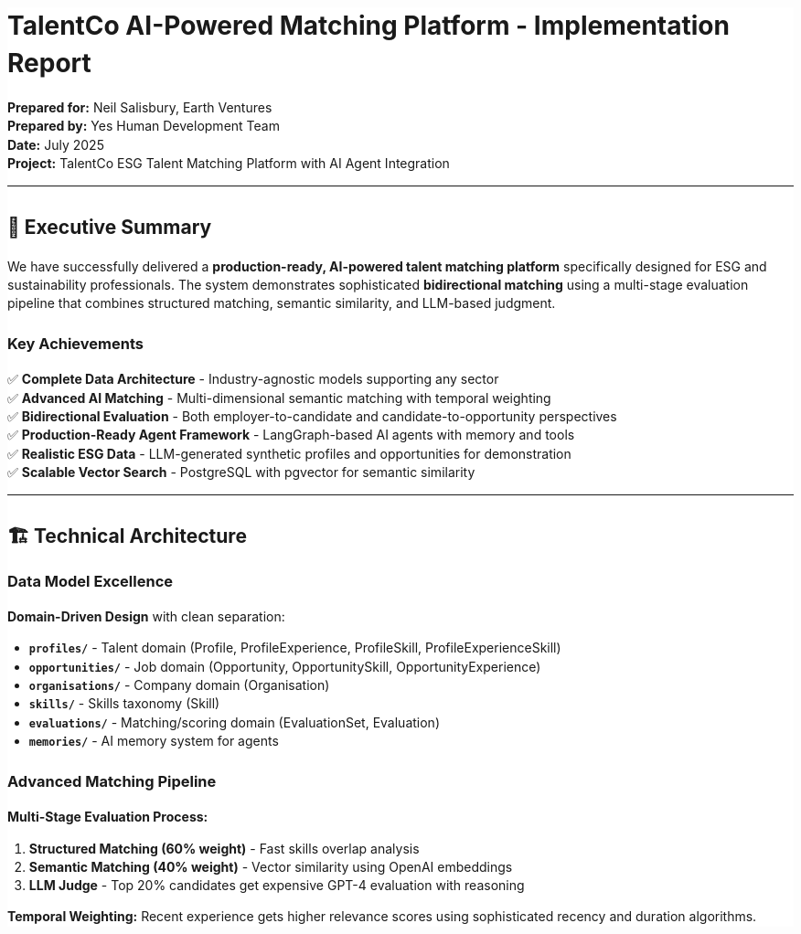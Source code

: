 # TalentCo AI-Powered Matching Platform - Implementation Report

**Prepared for:** Neil Salisbury, Earth Ventures  
**Prepared by:** Yes Human Development Team  
**Date:** July 2025  
**Project:** TalentCo ESG Talent Matching Platform with AI Agent Integration

---

## 🎯 Executive Summary

We have successfully delivered a **production-ready, AI-powered talent matching platform** specifically designed for ESG and sustainability professionals. The system demonstrates sophisticated **bidirectional matching** using a multi-stage evaluation pipeline that combines structured matching, semantic similarity, and LLM-based judgment.

### Key Achievements

✅ **Complete Data Architecture** - Industry-agnostic models supporting any sector  
✅ **Advanced AI Matching** - Multi-dimensional semantic matching with temporal weighting  
✅ **Bidirectional Evaluation** - Both employer-to-candidate and candidate-to-opportunity perspectives  
✅ **Production-Ready Agent Framework** - LangGraph-based AI agents with memory and tools  
✅ **Realistic ESG Data** - LLM-generated synthetic profiles and opportunities for demonstration  
✅ **Scalable Vector Search** - PostgreSQL with pgvector for semantic similarity  

---

## 🏗️ Technical Architecture

### Data Model Excellence

**Domain-Driven Design** with clean separation:
- **`profiles/`** - Talent domain (Profile, ProfileExperience, ProfileSkill, ProfileExperienceSkill)
- **`opportunities/`** - Job domain (Opportunity, OpportunitySkill, OpportunityExperience)  
- **`organisations/`** - Company domain (Organisation)
- **`skills/`** - Skills taxonomy (Skill)
- **`evaluations/`** - Matching/scoring domain (EvaluationSet, Evaluation)
- **`memories/`** - AI memory system for agents

### Advanced Matching Pipeline

**Multi-Stage Evaluation Process:**

1. **Structured Matching (60% weight)** - Fast skills overlap analysis
2. **Semantic Matching (40% weight)** - Vector similarity using OpenAI embeddings
3. **LLM Judge** - Top 20% candidates get expensive GPT-4 evaluation with reasoning

**Temporal Weighting:** Recent experience gets higher relevance scores using sophisticated recency and duration algorithms.
